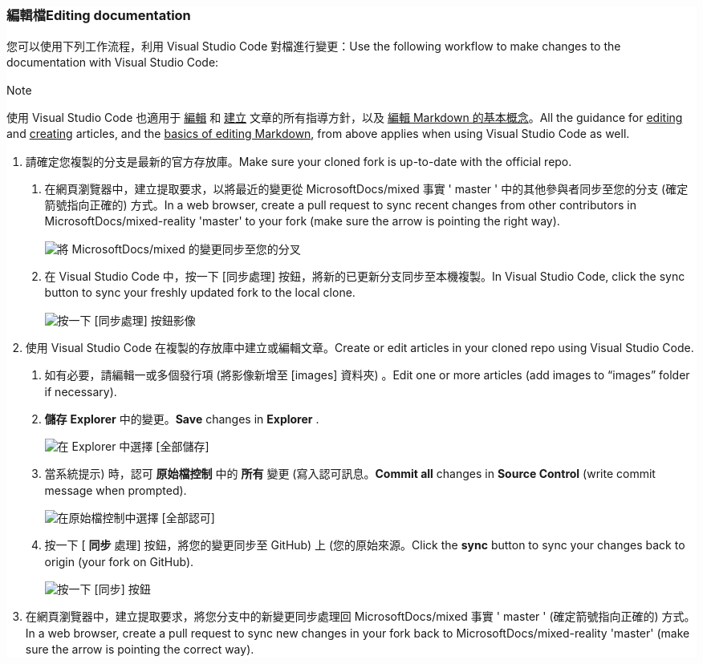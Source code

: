 ### <a name="editing-documentation"></a><span data-ttu-id="9367a-225">編輯檔</span><span class="sxs-lookup"><span data-stu-id="9367a-225">Editing documentation</span></span>

<span data-ttu-id="9367a-226">您可以使用下列工作流程，利用 Visual Studio Code 對檔進行變更：</span><span class="sxs-lookup"><span data-stu-id="9367a-226">Use the following workflow to make changes to the documentation with Visual Studio Code:</span></span>

>[!NOTE]
><span data-ttu-id="9367a-227">使用 Visual Studio Code 也適用于 [編輯](#editing-an-existing-article) 和 [建立](#creating-a-new-article) 文章的所有指導方針，以及 [編輯 Markdown 的基本概念](#markdown-basics)。</span><span class="sxs-lookup"><span data-stu-id="9367a-227">All the guidance for [editing](#editing-an-existing-article) and [creating](#creating-a-new-article) articles, and the [basics of editing Markdown](#markdown-basics), from above applies when using Visual Studio Code as well.</span></span>

1. <span data-ttu-id="9367a-228">請確定您複製的分支是最新的官方存放庫。</span><span class="sxs-lookup"><span data-stu-id="9367a-228">Make sure your cloned fork is up-to-date with the official repo.</span></span>
   1. <span data-ttu-id="9367a-229">在網頁瀏覽器中，建立提取要求，以將最近的變更從 MicrosoftDocs/mixed 事實 ' master ' 中的其他參與者同步至您的分支 (確定箭號指向正確的) 方式。</span><span class="sxs-lookup"><span data-stu-id="9367a-229">In a web browser, create a pull request to sync recent changes from other contributors in MicrosoftDocs/mixed-reality 'master' to your fork (make sure the arrow is pointing the right way).</span></span>
      
      ![將 MicrosoftDocs/mixed 的變更同步至您的分叉](images/sync_repos.PNG)
   2. <span data-ttu-id="9367a-231">在 Visual Studio Code 中，按一下 [同步處理] 按鈕，將新的已更新分支同步至本機複製。</span><span class="sxs-lookup"><span data-stu-id="9367a-231">In Visual Studio Code, click the sync button to sync your freshly updated fork to the local clone.</span></span>
      
      ![按一下 [同步處理] 按鈕影像](images/sync_clone.png)
2. <span data-ttu-id="9367a-233">使用 Visual Studio Code 在複製的存放庫中建立或編輯文章。</span><span class="sxs-lookup"><span data-stu-id="9367a-233">Create or edit articles in your cloned repo using Visual Studio Code.</span></span>
   1. <span data-ttu-id="9367a-234">如有必要，請編輯一或多個發行項 (將影像新增至 [images] 資料夾) 。</span><span class="sxs-lookup"><span data-stu-id="9367a-234">Edit one or more articles (add images to “images” folder if necessary).</span></span>
   2. <span data-ttu-id="9367a-235">**儲存** **Explorer** 中的變更。</span><span class="sxs-lookup"><span data-stu-id="9367a-235">**Save** changes in **Explorer** .</span></span>
      
      ![在 Explorer 中選擇 [全部儲存]](images/explorer_save.png)
   3. <span data-ttu-id="9367a-237">當系統提示) 時，認可 **原始檔控制** 中的 **所有** 變更 (寫入認可訊息。</span><span class="sxs-lookup"><span data-stu-id="9367a-237">**Commit all** changes in **Source Control** (write commit message when prompted).</span></span>
      
      ![在原始檔控制中選擇 [全部認可]](images/source_control_commit.png)
   4. <span data-ttu-id="9367a-239">按一下 [ **同步** 處理] 按鈕，將您的變更同步至 GitHub) 上 (您的原始來源。</span><span class="sxs-lookup"><span data-stu-id="9367a-239">Click the **sync** button to sync your changes back to origin (your fork on GitHub).</span></span>
      
      ![按一下 [同步] 按鈕](images/sync_back.png)
3. <span data-ttu-id="9367a-241">在網頁瀏覽器中，建立提取要求，將您分支中的新變更同步處理回 MicrosoftDocs/mixed 事實 ' master ' (確定箭號指向正確的) 方式。</span><span class="sxs-lookup"><span data-stu-id="9367a-241">In a web browser, create a pull request to sync new changes in your fork back to MicrosoftDocs/mixed-reality 'master' (make sure the arrow is pointing the correct way).</span></span>
